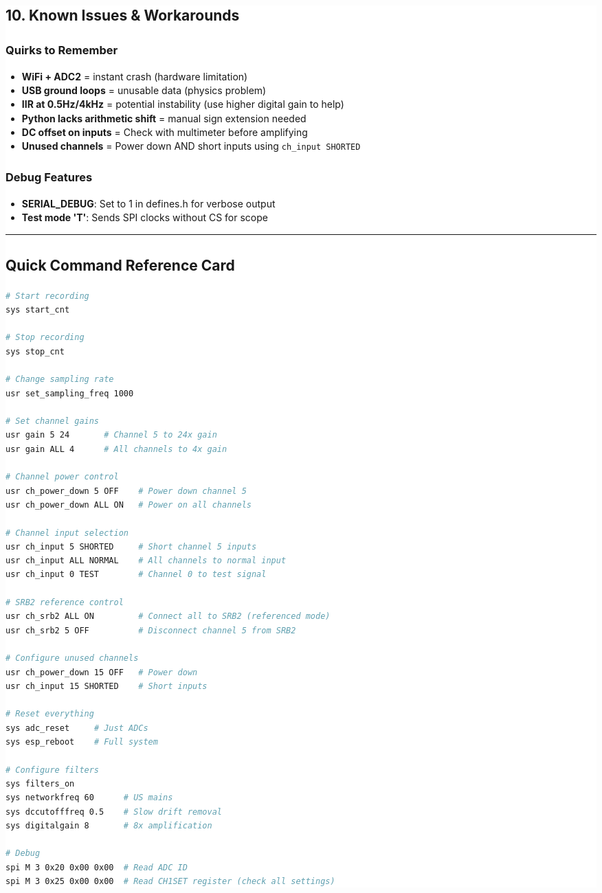 
## 10. Known Issues & Workarounds

### Quirks to Remember
- **WiFi + ADC2** = instant crash (hardware limitation)
- **USB ground loops** = unusable data (physics problem)
- **IIR at 0.5Hz/4kHz** = potential instability (use higher digital gain to help)
- **Python lacks arithmetic shift** = manual sign extension needed
- **DC offset on inputs** = Check with multimeter before amplifying
- **Unused channels** = Power down AND short inputs using `ch_input SHORTED`

### Debug Features
- **SERIAL_DEBUG**: Set to 1 in defines.h for verbose output
- **Test mode 'T'**: Sends SPI clocks without CS for scope

---

## Quick Command Reference Card

```bash
# Start recording
sys start_cnt

# Stop recording  
sys stop_cnt

# Change sampling rate
usr set_sampling_freq 1000

# Set channel gains
usr gain 5 24       # Channel 5 to 24x gain
usr gain ALL 4      # All channels to 4x gain

# Channel power control
usr ch_power_down 5 OFF    # Power down channel 5
usr ch_power_down ALL ON   # Power on all channels

# Channel input selection
usr ch_input 5 SHORTED     # Short channel 5 inputs
usr ch_input ALL NORMAL    # All channels to normal input
usr ch_input 0 TEST        # Channel 0 to test signal

# SRB2 reference control
usr ch_srb2 ALL ON         # Connect all to SRB2 (referenced mode)
usr ch_srb2 5 OFF          # Disconnect channel 5 from SRB2

# Configure unused channels
usr ch_power_down 15 OFF   # Power down
usr ch_input 15 SHORTED    # Short inputs

# Reset everything
sys adc_reset     # Just ADCs
sys esp_reboot    # Full system

# Configure filters
sys filters_on
sys networkfreq 60      # US mains
sys dccutofffreq 0.5    # Slow drift removal
sys digitalgain 8       # 8x amplification

# Debug
spi M 3 0x20 0x00 0x00  # Read ADC ID
spi M 3 0x25 0x00 0x00  # Read CH1SET register (check all settings)
```